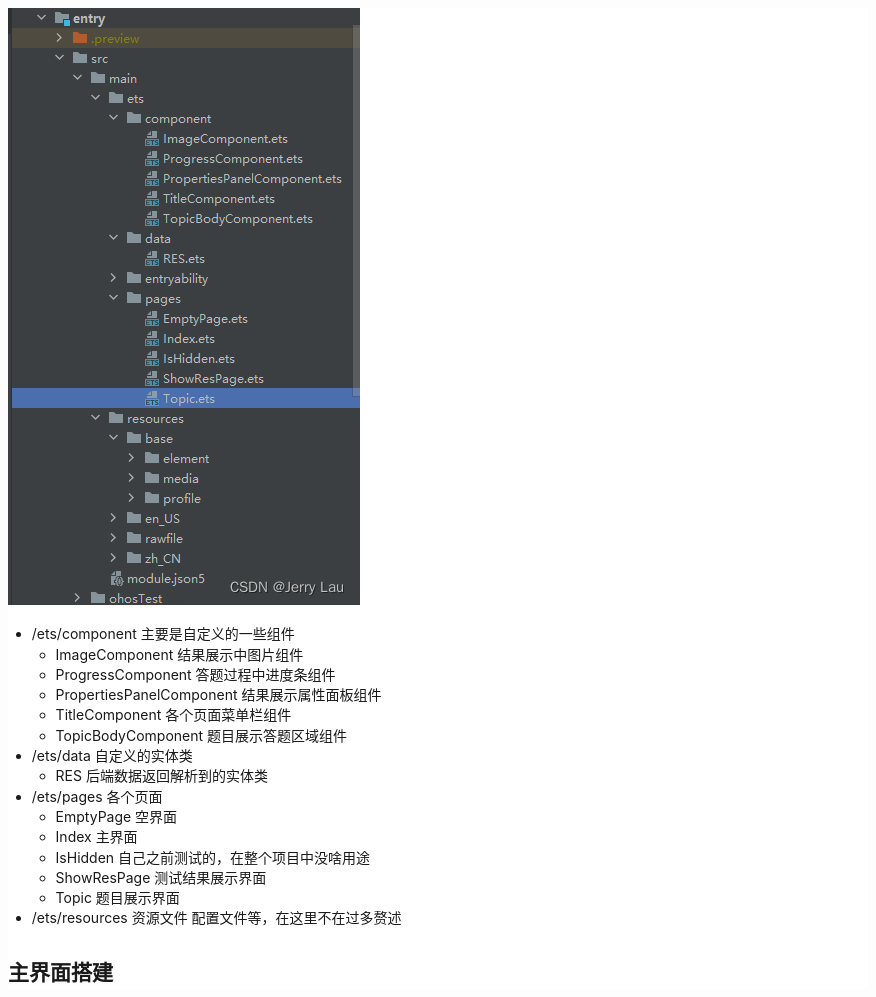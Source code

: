 ![image-20231214101229431](../staticImage/image-20231214101229431.png)



- /ets/component 主要是自定义的一些组件
  - ImageComponent  结果展示中图片组件
  - ProgressComponent   答题过程中进度条组件
  - PropertiesPanelComponent   结果展示属性面板组件
  - TitleComponent   各个页面菜单栏组件
  - TopicBodyComponent  题目展示答题区域组件
- /ets/data  自定义的实体类
  - RES 后端数据返回解析到的实体类
- /ets/pages 各个页面
  - EmptyPage   空界面
  - Index   主界面
  - IsHidden   自己之前测试的，在整个项目中没啥用途
  - ShowResPage   测试结果展示界面
  - Topic  题目展示界面
- /ets/resources  资源文件 配置文件等，在这里不在过多赘述

## 主界面搭建
